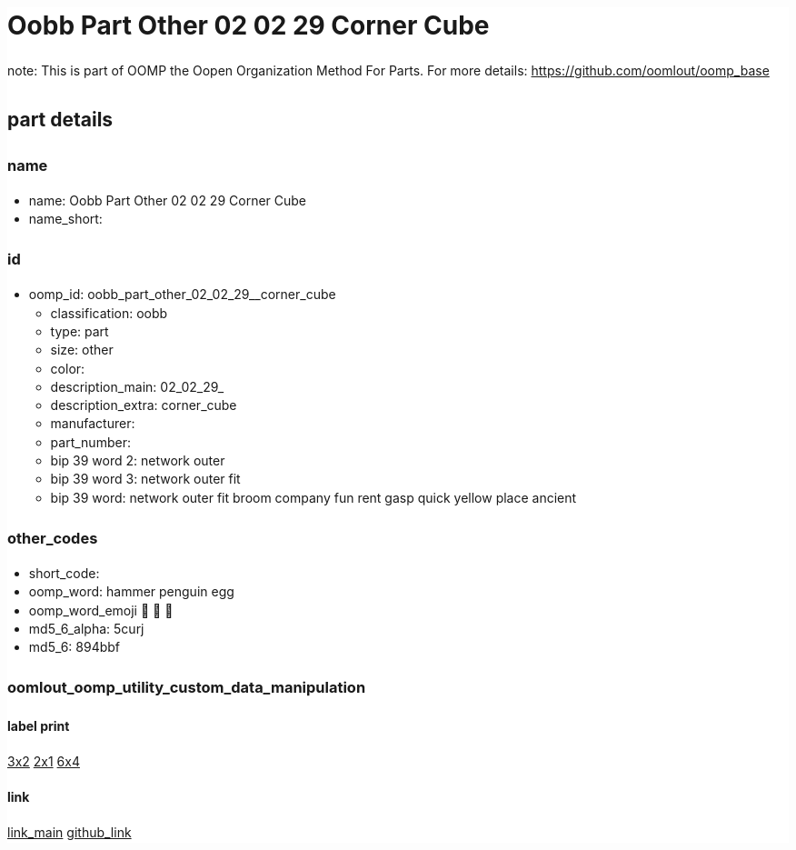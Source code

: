 # Oobb Part Other 02 02 29  Corner Cube  

note: This is part of OOMP the Oopen Organization Method For Parts. For more details: https://github.com/oomlout/oomp_base

##  part details





### name
* name: Oobb Part Other 02 02 29  Corner Cube
* name_short: 
### id
* oomp_id: oobb_part_other_02_02_29__corner_cube
  * classification: oobb
  * type: part
  * size: other
  * color: 
  * description_main: 02_02_29_
  * description_extra: corner_cube
  * manufacturer: 
  * part_number: 
  * bip 39 word 2: network outer
  * bip 39 word 3: network outer fit
  * bip 39 word: network outer fit broom company fun rent gasp quick yellow place ancient

### other_codes
* short_code: 
* oomp_word: hammer penguin egg
* oomp_word_emoji :hammer: :penguin: :egg:
* md5_6_alpha: 5curj
* md5_6: 894bbf






### oomlout_oomp_utility_custom_data_manipulation
#### label print
[3x2](http://192.168.1.245:1112/?label=oomp%205curj)
[2x1](http://192.168.1.242:1112/?label=oomp%205curj)
[6x4](http://192.168.1.55:1112/?label=oomp%205curj)    

#### link

[link_main](https://github.com/oomlout/oomlout_oomp_current_version_messy/tree/main/parts/oobb_part_other_02_02_29__corner_cube) [github_link](https://github.com/oomlout/oomlout_oomp_part_src/tree/main/parts/oobb_part_other_02_02_29__corner_cube)                             
